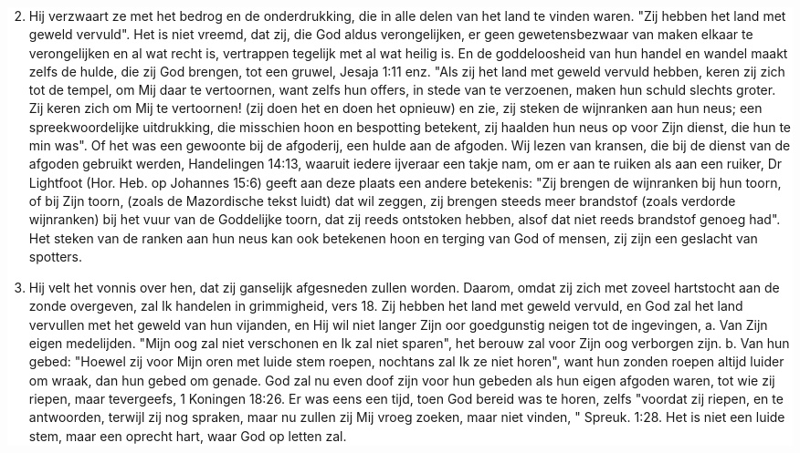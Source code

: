 2. Hij verzwaart ze met het bedrog en de onderdrukking, die in alle delen van het land te vinden waren. "Zij hebben het land met geweld vervuld". Het is niet vreemd, dat zij, die God aldus verongelijken, er geen gewetensbezwaar van maken elkaar te verongelijken en al wat recht is, vertrappen tegelijk met al wat heilig is. En de goddeloosheid van hun handel en wandel maakt zelfs de hulde, die zij God brengen, tot een gruwel, Jesaja 1:11 enz. "Als zij het land met geweld vervuld hebben, keren zij zich tot de tempel, om Mij daar te vertoornen, want zelfs hun offers, in stede van te verzoenen, maken hun schuld slechts groter. Zij keren zich om Mij te vertoornen! (zij doen het en doen het opnieuw) en zie, zij steken de wijnranken aan hun neus; een spreekwoordelijke uitdrukking, die misschien hoon en bespotting betekent, zij haalden hun neus op voor Zijn dienst, die hun te min was". Of het was een gewoonte bij de afgoderij, een hulde aan de afgoden. 
Wij lezen van kransen, die bij de dienst van de afgoden gebruikt werden, Handelingen 14:13, waaruit iedere ijveraar een takje nam, om er aan te ruiken als aan een ruiker, Dr Lightfoot (Hor. Heb. op Johannes 15:6) geeft aan deze plaats een andere betekenis: "Zij brengen de wijnranken bij hun toorn, of bij Zijn toorn, (zoals de Mazordische tekst luidt) dat wil zeggen, zij brengen steeds meer brandstof (zoals verdorde wijnranken) bij het vuur van de Goddelijke toorn, dat zij reeds ontstoken hebben, alsof dat niet reeds brandstof genoeg had". Het steken van de ranken aan hun neus kan ook betekenen hoon en terging van God of mensen, zij zijn een geslacht van spotters.

3. Hij velt het vonnis over hen, dat zij ganselijk afgesneden zullen worden. Daarom, omdat zij zich met zoveel hartstocht aan de zonde overgeven, zal Ik handelen in grimmigheid, vers 18. Zij hebben het land met geweld vervuld, en God zal het land vervullen met het geweld van hun vijanden, en Hij wil niet langer Zijn oor goedgunstig neigen tot de ingevingen, 
a. Van Zijn eigen medelijden. "Mijn oog zal niet verschonen en Ik zal niet sparen", het berouw zal voor Zijn oog verborgen zijn.
b. Van hun gebed: "Hoewel zij voor Mijn oren met luide stem roepen, nochtans zal Ik ze niet horen", want hun zonden roepen altijd luider om wraak, dan hun gebed om genade. God zal nu even doof zijn voor hun gebeden als hun eigen afgoden waren, tot wie zij riepen, maar tevergeefs, 1 Koningen 18:26. Er was eens een tijd, toen God bereid was te horen, zelfs "voordat zij riepen, en te antwoorden, terwijl zij nog spraken, maar nu zullen zij Mij vroeg zoeken, maar niet vinden, " Spreuk. 1:28. Het is niet een luide stem, maar een oprecht hart, waar God op letten zal.

 
